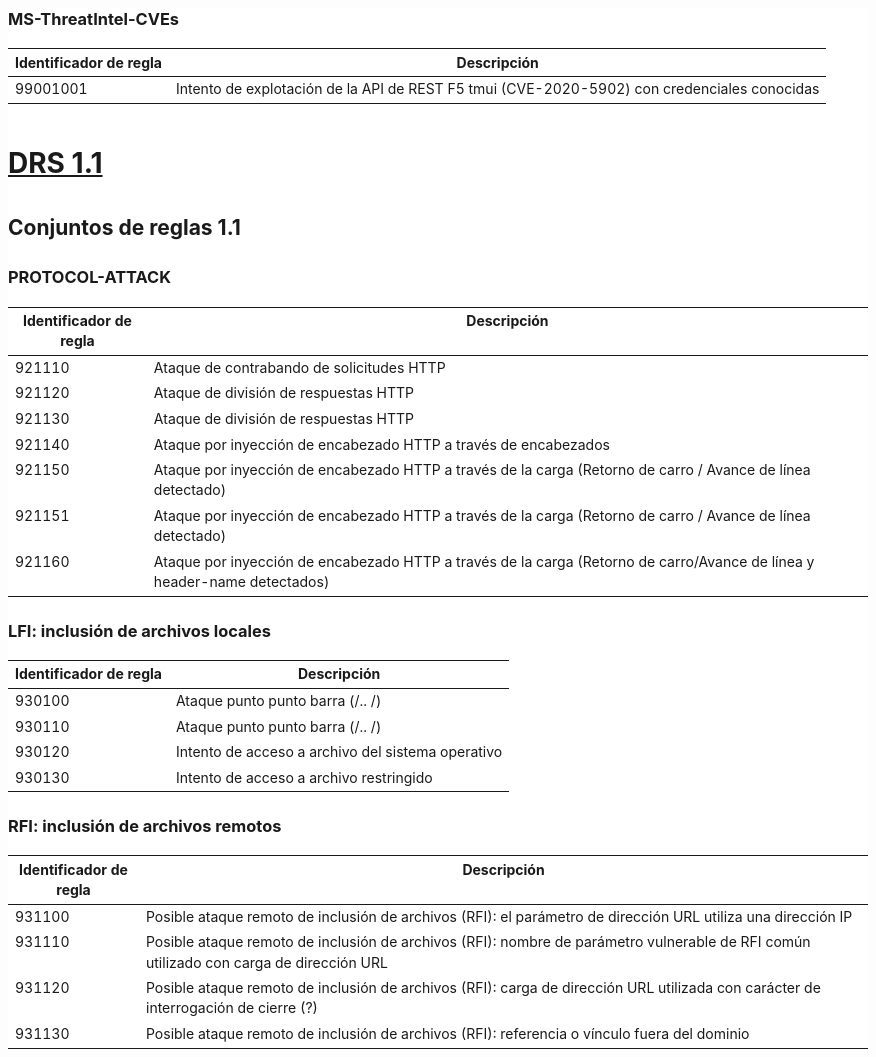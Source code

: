 ### <a name="ms-threatintel-cves"></a><a name="drs99001-20"></a> MS-ThreatIntel-CVEs
|Identificador de regla|Descripción|
|---|---|
|99001001|Intento de explotación de la API de REST F5 tmui (CVE-2020-5902) con credenciales conocidas|

# <a name="drs-11"></a>[DRS 1.1](#tab/drs11)

## <a name="11-rule-sets"></a><a name="drs11"></a> Conjuntos de reglas 1.1

### <a name="protocol-attack"></a><a name="drs921-11"></a> PROTOCOL-ATTACK
|Identificador de regla|Descripción|
|---|---|
|921110|Ataque de contrabando de solicitudes HTTP|
|921120|Ataque de división de respuestas HTTP|
|921130|Ataque de división de respuestas HTTP|
|921140|Ataque por inyección de encabezado HTTP a través de encabezados|
|921150|Ataque por inyección de encabezado HTTP a través de la carga (Retorno de carro / Avance de línea detectado)|
|921151|Ataque por inyección de encabezado HTTP a través de la carga (Retorno de carro / Avance de línea detectado)|
|921160|Ataque por inyección de encabezado HTTP a través de la carga (Retorno de carro/Avance de línea y header-name detectados)|

### <a name="lfi---local-file-inclusion"></a><a name="drs930-11"></a> LFI: inclusión de archivos locales
|Identificador de regla|Descripción|
|---|---|
|930100|Ataque punto punto barra (/.. /)|
|930110|Ataque punto punto barra (/.. /)|
|930120|Intento de acceso a archivo del sistema operativo|
|930130|Intento de acceso a archivo restringido|

### <a name="rfi---remote-file-inclusion"></a><a name="drs931-11"></a> RFI: inclusión de archivos remotos
|Identificador de regla|Descripción|
|---|---|
|931100|Posible ataque remoto de inclusión de archivos (RFI): el parámetro de dirección URL utiliza una dirección IP|
|931110|Posible ataque remoto de inclusión de archivos (RFI): nombre de parámetro vulnerable de RFI común utilizado con carga de dirección URL|
|931120|Posible ataque remoto de inclusión de archivos (RFI): carga de dirección URL utilizada con carácter de interrogación de cierre (?)|
|931130|Posible ataque remoto de inclusión de archivos (RFI): referencia o vínculo fuera del dominio|
